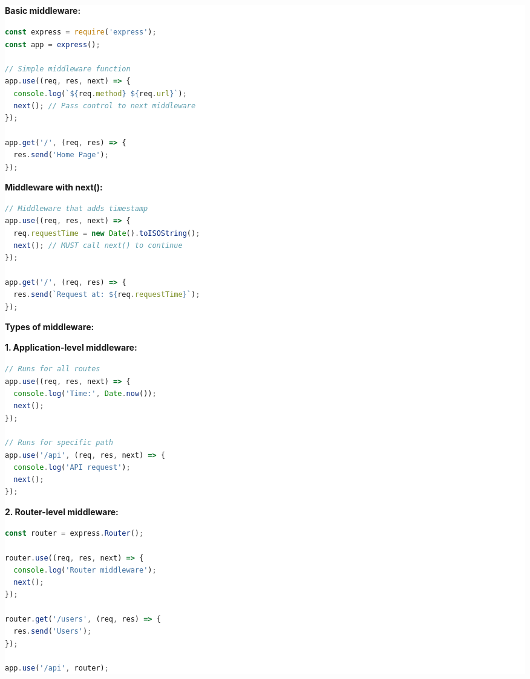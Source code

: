 **Basic middleware:**

```javascript
const express = require('express');
const app = express();

// Simple middleware function
app.use((req, res, next) => {
  console.log(`${req.method} ${req.url}`);
  next(); // Pass control to next middleware
});

app.get('/', (req, res) => {
  res.send('Home Page');
});
```

**Middleware with next():**

```javascript
// Middleware that adds timestamp
app.use((req, res, next) => {
  req.requestTime = new Date().toISOString();
  next(); // MUST call next() to continue
});

app.get('/', (req, res) => {
  res.send(`Request at: ${req.requestTime}`);
});
```

**Types of middleware:**

**1. Application-level middleware:**

```javascript
// Runs for all routes
app.use((req, res, next) => {
  console.log('Time:', Date.now());
  next();
});

// Runs for specific path
app.use('/api', (req, res, next) => {
  console.log('API request');
  next();
});
```

**2. Router-level middleware:**

```javascript
const router = express.Router();

router.use((req, res, next) => {
  console.log('Router middleware');
  next();
});

router.get('/users', (req, res) => {
  res.send('Users');
});

app.use('/api', router);
```
